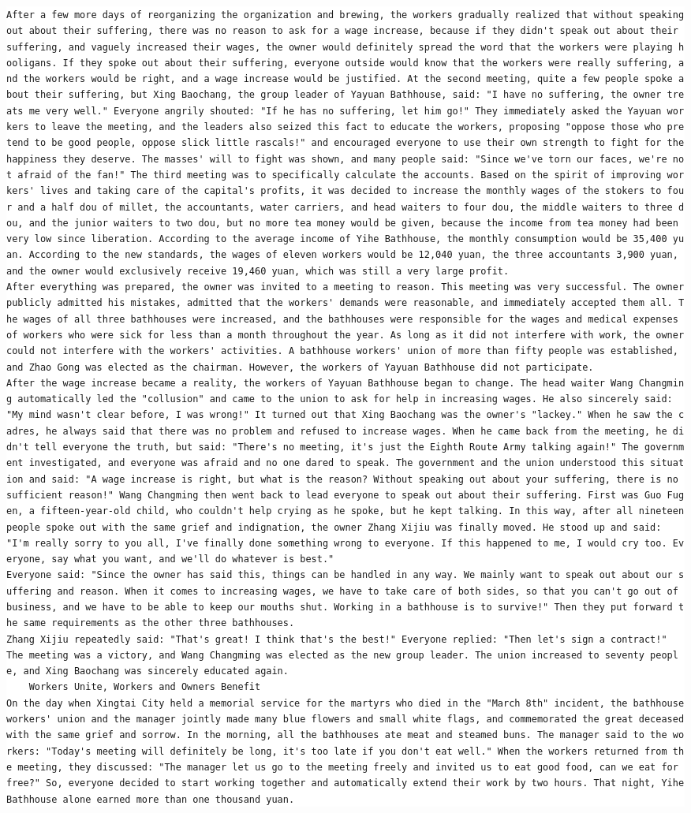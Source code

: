     After a few more days of reorganizing the organization and brewing, the workers gradually realized that without speaking out about their suffering, there was no reason to ask for a wage increase, because if they didn't speak out about their suffering, and vaguely increased their wages, the owner would definitely spread the word that the workers were playing hooligans. If they spoke out about their suffering, everyone outside would know that the workers were really suffering, and the workers would be right, and a wage increase would be justified. At the second meeting, quite a few people spoke about their suffering, but Xing Baochang, the group leader of Yayuan Bathhouse, said: "I have no suffering, the owner treats me very well." Everyone angrily shouted: "If he has no suffering, let him go!" They immediately asked the Yayuan workers to leave the meeting, and the leaders also seized this fact to educate the workers, proposing "oppose those who pretend to be good people, oppose slick little rascals!" and encouraged everyone to use their own strength to fight for the happiness they deserve. The masses' will to fight was shown, and many people said: "Since we've torn our faces, we're not afraid of the fan!" The third meeting was to specifically calculate the accounts. Based on the spirit of improving workers' lives and taking care of the capital's profits, it was decided to increase the monthly wages of the stokers to four and a half dou of millet, the accountants, water carriers, and head waiters to four dou, the middle waiters to three dou, and the junior waiters to two dou, but no more tea money would be given, because the income from tea money had been very low since liberation. According to the average income of Yihe Bathhouse, the monthly consumption would be 35,400 yuan. According to the new standards, the wages of eleven workers would be 12,040 yuan, the three accountants 3,900 yuan, and the owner would exclusively receive 19,460 yuan, which was still a very large profit.
    After everything was prepared, the owner was invited to a meeting to reason. This meeting was very successful. The owner publicly admitted his mistakes, admitted that the workers' demands were reasonable, and immediately accepted them all. The wages of all three bathhouses were increased, and the bathhouses were responsible for the wages and medical expenses of workers who were sick for less than a month throughout the year. As long as it did not interfere with work, the owner could not interfere with the workers' activities. A bathhouse workers' union of more than fifty people was established, and Zhao Gong was elected as the chairman. However, the workers of Yayuan Bathhouse did not participate.
    After the wage increase became a reality, the workers of Yayuan Bathhouse began to change. The head waiter Wang Changming automatically led the "collusion" and came to the union to ask for help in increasing wages. He also sincerely said: "My mind wasn't clear before, I was wrong!" It turned out that Xing Baochang was the owner's "lackey." When he saw the cadres, he always said that there was no problem and refused to increase wages. When he came back from the meeting, he didn't tell everyone the truth, but said: "There's no meeting, it's just the Eighth Route Army talking again!" The government investigated, and everyone was afraid and no one dared to speak. The government and the union understood this situation and said: "A wage increase is right, but what is the reason? Without speaking out about your suffering, there is no sufficient reason!" Wang Changming then went back to lead everyone to speak out about their suffering. First was Guo Fugen, a fifteen-year-old child, who couldn't help crying as he spoke, but he kept talking. In this way, after all nineteen people spoke out with the same grief and indignation, the owner Zhang Xijiu was finally moved. He stood up and said: "I'm really sorry to you all, I've finally done something wrong to everyone. If this happened to me, I would cry too. Everyone, say what you want, and we'll do whatever is best."
    Everyone said: "Since the owner has said this, things can be handled in any way. We mainly want to speak out about our suffering and reason. When it comes to increasing wages, we have to take care of both sides, so that you can't go out of business, and we have to be able to keep our mouths shut. Working in a bathhouse is to survive!" Then they put forward the same requirements as the other three bathhouses.
    Zhang Xijiu repeatedly said: "That's great! I think that's the best!" Everyone replied: "Then let's sign a contract!"
    The meeting was a victory, and Wang Changming was elected as the new group leader. The union increased to seventy people, and Xing Baochang was sincerely educated again.
        Workers Unite, Workers and Owners Benefit
    On the day when Xingtai City held a memorial service for the martyrs who died in the "March 8th" incident, the bathhouse workers' union and the manager jointly made many blue flowers and small white flags, and commemorated the great deceased with the same grief and sorrow. In the morning, all the bathhouses ate meat and steamed buns. The manager said to the workers: "Today's meeting will definitely be long, it's too late if you don't eat well." When the workers returned from the meeting, they discussed: "The manager let us go to the meeting freely and invited us to eat good food, can we eat for free?" So, everyone decided to start working together and automatically extend their work by two hours. That night, Yihe Bathhouse alone earned more than one thousand yuan.